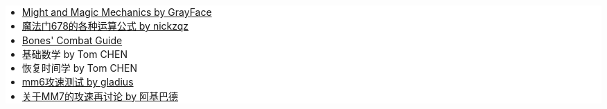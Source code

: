 * [Might and Magic Mechanics by GrayFace](https://grayface.github.io/mm/mechanics/)
* [魔法门678的各种运算公式 by nickzqz](https://tieba.baidu.com/p/4221521428)
* [Bones' Combat Guide](http://www.angelfire.com/nt/bones/)
* 基础数学 by Tom CHEN
* 恢复时间学 by Tom CHEN
* [mm6攻速测试 by gladius](http://gamerhome.com/bbs/forum.php?mod=viewthread&tid=163855)
* [关于MM7的攻速再讨论 by 阿基巴德](http://gamerhome.com/bbs/forum.php?mod=viewthread&tid=196437)
